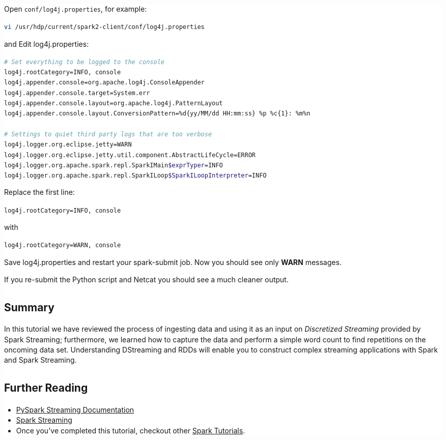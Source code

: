 Open `conf/log4j.properties`, for example:

~~~bash
vi /usr/hdp/current/spark2-client/conf/log4j.properties
~~~

and Edit log4j.properties:

~~~bash
# Set everything to be logged to the console
log4j.rootCategory=INFO, console
log4j.appender.console=org.apache.log4j.ConsoleAppender
log4j.appender.console.target=System.err
log4j.appender.console.layout=org.apache.log4j.PatternLayout
log4j.appender.console.layout.ConversionPattern=%d{yy/MM/dd HH:mm:ss} %p %c{1}: %m%n

# Settings to quiet third party logs that are too verbose
log4j.logger.org.eclipse.jetty=WARN
log4j.logger.org.eclipse.jetty.util.component.AbstractLifeCycle=ERROR
log4j.logger.org.apache.spark.repl.SparkIMain$exprTyper=INFO
log4j.logger.org.apache.spark.repl.SparkILoop$SparkILoopInterpreter=INFO
~~~

Replace the first line:

~~~bash
log4j.rootCategory=INFO, console
~~~

  with

~~~bash
log4j.rootCategory=WARN, console
~~~

Save log4j.properties and restart your spark-submit job. Now you should see only **WARN** messages.

If you re-submit the Python script and Netcat you should see a much cleaner output.

## Summary

In this tutorial we have reviewed the process of ingesting data and using it as an input on _Discretized Streaming_ provided by Spark Streaming; furthermore, we learned how to capture the data and perform a simple word count to find repetitions on the oncoming data set. Understanding DStreaming and RDDs will enable you to construct complex streaming applications with Spark and Spark Streaming.

## Further Reading

- [PySpark Streaming Documentation](https://spark.apache.org/docs/latest/api/python/pyspark.streaming.html#pyspark.streaming.DStream)
- [Spark Streaming](https://spark.apache.org/streaming/)
- Once you've completed this tutorial, checkout other [Spark Tutorials](https://hortonworks.com/tutorials/?tab=product-hdp&filters=apache-spark).
